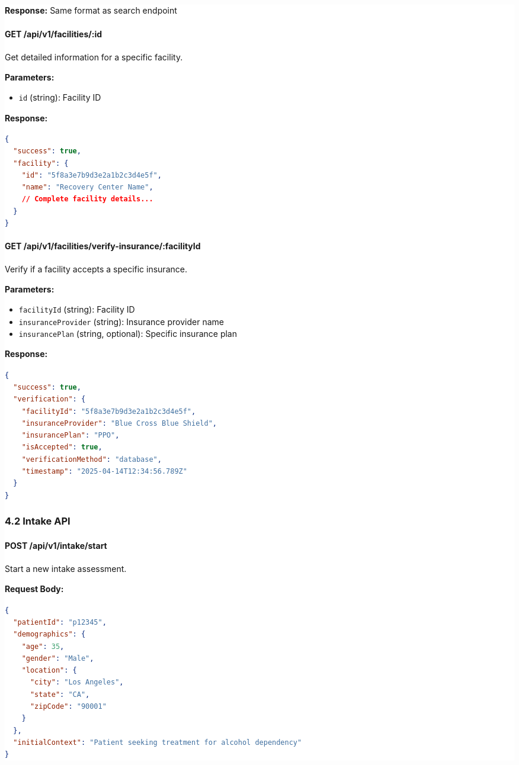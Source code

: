 **Response:** Same format as search endpoint

#### GET /api/v1/facilities/:id

Get detailed information for a specific facility.

**Parameters:**
- `id` (string): Facility ID

**Response:**
```json
{
  "success": true,
  "facility": {
    "id": "5f8a3e7b9d3e2a1b2c3d4e5f",
    "name": "Recovery Center Name",
    // Complete facility details...
  }
}
```

#### GET /api/v1/facilities/verify-insurance/:facilityId

Verify if a facility accepts a specific insurance.

**Parameters:**
- `facilityId` (string): Facility ID
- `insuranceProvider` (string): Insurance provider name
- `insurancePlan` (string, optional): Specific insurance plan

**Response:**
```json
{
  "success": true,
  "verification": {
    "facilityId": "5f8a3e7b9d3e2a1b2c3d4e5f",
    "insuranceProvider": "Blue Cross Blue Shield",
    "insurancePlan": "PPO",
    "isAccepted": true,
    "verificationMethod": "database",
    "timestamp": "2025-04-14T12:34:56.789Z"
  }
}
```

### 4.2 Intake API

#### POST /api/v1/intake/start

Start a new intake assessment.

**Request Body:**
```json
{
  "patientId": "p12345",
  "demographics": {
    "age": 35,
    "gender": "Male",
    "location": {
      "city": "Los Angeles",
      "state": "CA",
      "zipCode": "90001"
    }
  },
  "initialContext": "Patient seeking treatment for alcohol dependency"
}
```
